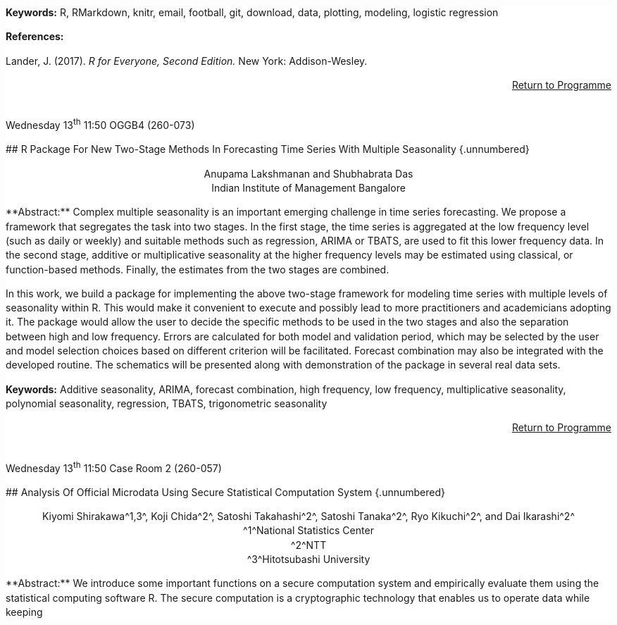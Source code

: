 <span>**Keywords:**</span> R, RMarkdown, knitr, email, football, git,
download, data, plotting, modeling, logistic regression

<span>**References:**</span>

Lander, J. (2017). *R for Everyone, Second Edition.* New York:
Addison-Wesley.
<p style = "text-align: right">
<a href = "programme-at-a-glance.html#Wednesday-tbl">Return to Programme</a><br/><br/></p>


<p class="pagebreak"></p>
<div id = "talk_143"><p class="contribBanner">Wednesday 13<sup>th</sup> 11:50 OGGB4 (260-073)</p></div>
## R Package For New Two-Stage Methods In Forecasting Time Series With Multiple Seasonality {.unnumbered}
<p style="text-align:center">
Anupama Lakshmanan and Shubhabrata Das<br />
Indian Institute of Management Bangalore<br />
</p>
<span>**Abstract:**</span> Complex multiple seasonality is an important emerging challenge in time
series forecasting. We propose a framework that segregates the task into
two stages. In the first stage, the time series is aggregated at the low
frequency level (such as daily or weekly) and suitable methods such as
regression, ARIMA or TBATS, are used to fit this lower frequency data.
In the second stage, additive or multiplicative seasonality at the
higher frequency levels may be estimated using classical, or
function-based methods. Finally, the estimates from the two stages are
combined.

In this work, we build a package for implementing the above two-stage
framework for modeling time series with multiple levels of seasonality
within R. This would make it convenient to execute and possibly lead to
more practitioners and academicians adopting it. The package would allow
the user to decide the specific methods to be used in the two stages and
also the separation between high and low frequency. Errors are
calculated for both model and validation period, which may be selected
by the user and model selection choices based on different criterion
will be facilitated. Forecast combination may also be integrated with
the developed routine. The schematics will be presented along with
demonstration of the package in several real data sets.

<span>**Keywords:**</span> Additive seasonality, ARIMA, forecast combination, high
frequency, low frequency, multiplicative seasonality, polynomial
seasonality, regression, TBATS, trigonometric seasonality
<p style = "text-align: right">
<a href = "programme-at-a-glance.html#Wednesday-tbl">Return to Programme</a><br/><br/></p>


<p class="pagebreak"></p>
<div id = "talk_112"><p class="contribBanner">Wednesday 13<sup>th</sup> 11:50 Case Room 2 (260-057)</p></div>
## Analysis Of Official Microdata Using Secure Statistical Computation System {.unnumbered}
<p style="text-align:center">
Kiyomi Shirakawa^1,3^, Koji Chida^2^, Satoshi Takahashi^2^, Satoshi Tanaka^2^, Ryo Kikuchi^2^, and Dai Ikarashi^2^<br />
^1^National Statistics Center<br />
^2^NTT<br />
^3^Hitotsubashi University<br />
</p>
<span>**Abstract:**</span> We introduce some important functions on a
secure computation system and empirically evaluate them using the
statistical computing software R. The secure computation is a
cryptographic technology that enables us to operate data while keeping